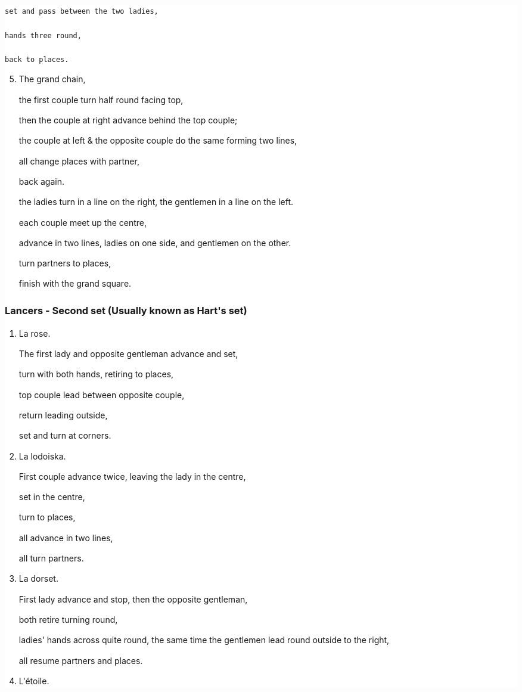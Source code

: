 	set and pass between the two ladies,

	hands three round,

	back to places.

5.	The grand chain,

	the first couple turn half round facing top,

	then the couple at right advance behind the top couple;

	the couple at left & the opposite couple do the same forming two lines,

	all change places with partner,

	back again.

	the ladies turn in a line on the right, the gentlemen in a line on the left.

	each couple meet up the centre,

	advance in two lines, ladies on one side, and gentlemen on the other.

	turn partners to places,

	finish with the grand square.

### Lancers - Second set (Usually known as Hart's set)

1.	La rose.

	The first lady and opposite gentleman advance and set,

	turn with both hands, retiring to places,

	top couple lead between opposite couple,

	return leading outside,

	set and turn at corners.

2.	La lodoiska.

	First couple advance twice, leaving the lady in the centre,

	set in the centre,

	turn to places,

	all advance in two lines,

	all turn partners.

3.	La dorset.

	First lady advance and stop, then the opposite gentleman,

	both retire turning round,

	ladies' hands across quite round, the same time the gentlemen lead round outside to the right,

	all resume partners and places.

4.	L'étoile.
